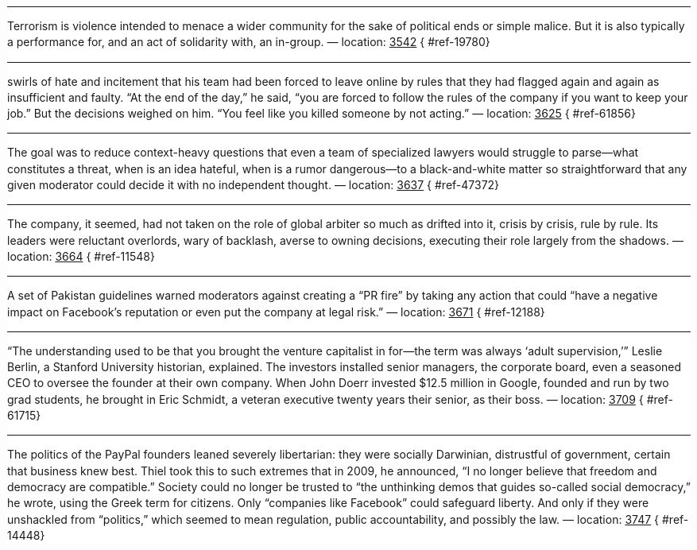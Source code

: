 
---
Terrorism is violence intended to menace a wider community for the sake of political ends or simple malice. But it is also typically a performance for, and an act of solidarity with, an in-group. — location: [3542](kindle://book?action=open&asin=B09FJPPQQ3&location=3542)
{ #ref-19780}


---
swirls of hate and incitement that his team had been forced to leave online by rules that they had flagged again and again as insufficient and faulty. “At the end of the day,” he said, “you are forced to follow the rules of the company if you want to keep your job.” But the decisions weighed on him. “You feel like you killed someone by not acting.” — location: [3625](kindle://book?action=open&asin=B09FJPPQQ3&location=3625)
{ #ref-61856}


---
The goal was to reduce context-heavy questions that even a team of specialized lawyers would struggle to parse—what constitutes a threat, when is an idea hateful, when is a rumor dangerous—to a black-and-white matter so straightforward that any given moderator could decide it with no independent thought. — location: [3637](kindle://book?action=open&asin=B09FJPPQQ3&location=3637)
{ #ref-47372}


---
The company, it seemed, had not taken on the role of global arbiter so much as drifted into it, crisis by crisis, rule by rule. Its leaders were reluctant overlords, wary of backlash, averse to owning decisions, executing their role largely from the shadows. — location: [3664](kindle://book?action=open&asin=B09FJPPQQ3&location=3664)
{ #ref-11548}


---
A set of Pakistan guidelines warned moderators against creating a “PR fire” by taking any action that could “have a negative impact on Facebook’s reputation or even put the company at legal risk.” — location: [3671](kindle://book?action=open&asin=B09FJPPQQ3&location=3671)
{ #ref-12188}


---
“The understanding used to be that you brought the venture capitalist in for—the term was always ‘adult supervision,’” Leslie Berlin, a Stanford University historian, explained. The investors installed senior managers, the corporate board, even a seasoned CEO to oversee the founder at their own company. When John Doerr invested $12.5 million in Google, founded and run by two grad students, he brought in Eric Schmidt, a veteran executive twenty years their senior, as their boss. — location: [3709](kindle://book?action=open&asin=B09FJPPQQ3&location=3709)
{ #ref-61715}


---
The politics of the PayPal founders leaned severely libertarian: they were socially Darwinian, distrustful of government, certain that business knew best. Thiel took this to such extremes that in 2009, he announced, “I no longer believe that freedom and democracy are compatible.” Society could no longer be trusted to “the unthinking demos that guides so-called social democracy,” he wrote, using the Greek term for citizens. Only “companies like Facebook” could safeguard liberty. And only if they were unshackled from “politics,” which seemed to mean regulation, public accountability, and possibly the law. — location: [3747](kindle://book?action=open&asin=B09FJPPQQ3&location=3747)
{ #ref-14448}

